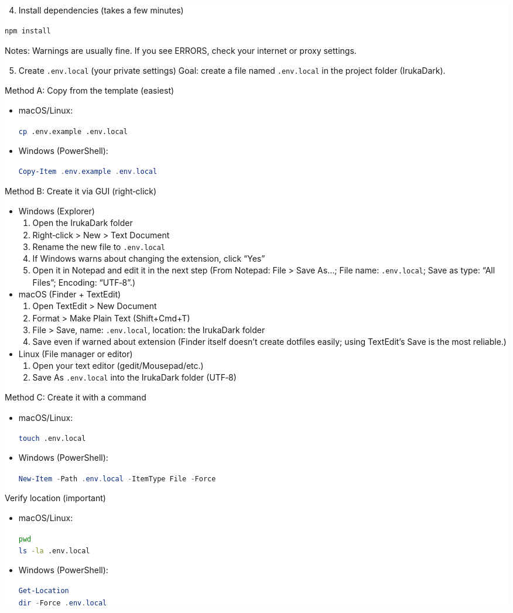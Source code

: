 4. Install dependencies (takes a few minutes)

```bash
npm install
```

Notes: Warnings are usually fine. If you see ERRORS, check your internet or proxy settings.

5. Create `.env.local` (your private settings)
   Goal: create a file named `.env.local` in the project folder (IrukaDark).

Method A: Copy from the template (easiest)

- macOS/Linux:
  ```bash
  cp .env.example .env.local
  ```
- Windows (PowerShell):
  ```powershell
  Copy-Item .env.example .env.local
  ```

Method B: Create it via GUI (right‑click)

- Windows (Explorer)
  1. Open the IrukaDark folder
  2. Right‑click > New > Text Document
  3. Rename the new file to `.env.local`
  4. If Windows warns about changing the extension, click “Yes”
  5. Open it in Notepad and edit it in the next step
     (From Notepad: File > Save As…; File name: `.env.local`; Save as type: “All Files”; Encoding: “UTF‑8”.)
- macOS (Finder + TextEdit)
  1. Open TextEdit > New Document
  2. Format > Make Plain Text (Shift+Cmd+T)
  3. File > Save, name: `.env.local`, location: the IrukaDark folder
  4. Save even if warned about extension
     (Finder itself doesn’t create dotfiles easily; using TextEdit’s Save is the most reliable.)
- Linux (File manager or editor)
  1. Open your text editor (gedit/Mousepad/etc.)
  2. Save As `.env.local` into the IrukaDark folder (UTF‑8)

Method C: Create it with a command

- macOS/Linux:
  ```bash
  touch .env.local
  ```
- Windows (PowerShell):
  ```powershell
  New-Item -Path .env.local -ItemType File -Force
  ```

Verify location (important)

- macOS/Linux:
  ```bash
  pwd
  ls -la .env.local
  ```
- Windows (PowerShell):
  ```powershell
  Get-Location
  dir -Force .env.local
  ```
